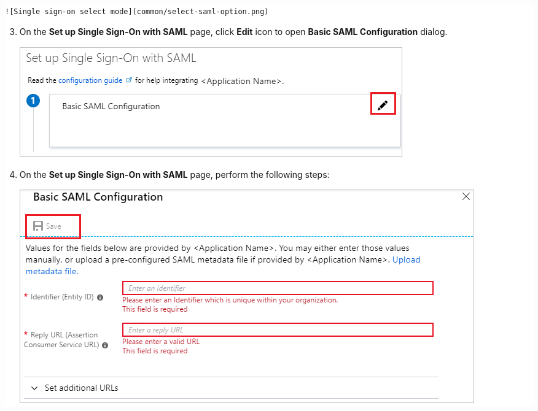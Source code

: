     ![Single sign-on select mode](common/select-saml-option.png)

3. On the **Set up Single Sign-On with SAML** page, click **Edit** icon to open **Basic SAML Configuration** dialog.

	![Edit Basic SAML Configuration](common/edit-urls.png)

4. On the **Set up Single Sign-On with SAML** page, perform the following steps:

    ![Adaptive Insights Domain and URLs single sign-on information](common/idp-intiated.png)
